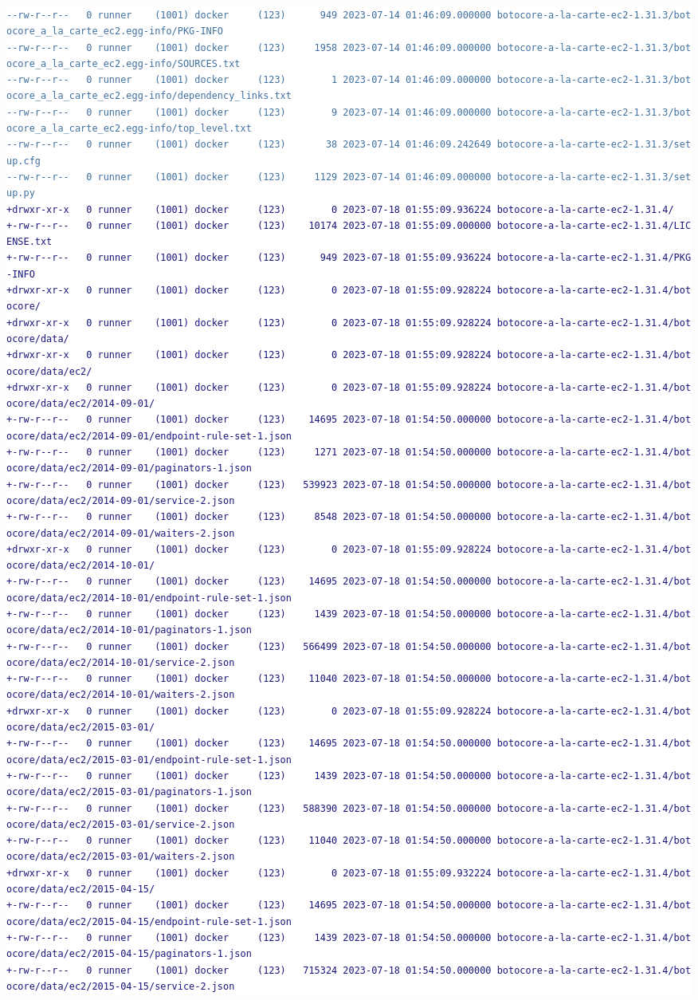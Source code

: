 ```diff
--rw-r--r--   0 runner    (1001) docker     (123)      949 2023-07-14 01:46:09.000000 botocore-a-la-carte-ec2-1.31.3/botocore_a_la_carte_ec2.egg-info/PKG-INFO
--rw-r--r--   0 runner    (1001) docker     (123)     1958 2023-07-14 01:46:09.000000 botocore-a-la-carte-ec2-1.31.3/botocore_a_la_carte_ec2.egg-info/SOURCES.txt
--rw-r--r--   0 runner    (1001) docker     (123)        1 2023-07-14 01:46:09.000000 botocore-a-la-carte-ec2-1.31.3/botocore_a_la_carte_ec2.egg-info/dependency_links.txt
--rw-r--r--   0 runner    (1001) docker     (123)        9 2023-07-14 01:46:09.000000 botocore-a-la-carte-ec2-1.31.3/botocore_a_la_carte_ec2.egg-info/top_level.txt
--rw-r--r--   0 runner    (1001) docker     (123)       38 2023-07-14 01:46:09.242649 botocore-a-la-carte-ec2-1.31.3/setup.cfg
--rw-r--r--   0 runner    (1001) docker     (123)     1129 2023-07-14 01:46:09.000000 botocore-a-la-carte-ec2-1.31.3/setup.py
+drwxr-xr-x   0 runner    (1001) docker     (123)        0 2023-07-18 01:55:09.936224 botocore-a-la-carte-ec2-1.31.4/
+-rw-r--r--   0 runner    (1001) docker     (123)    10174 2023-07-18 01:55:09.000000 botocore-a-la-carte-ec2-1.31.4/LICENSE.txt
+-rw-r--r--   0 runner    (1001) docker     (123)      949 2023-07-18 01:55:09.936224 botocore-a-la-carte-ec2-1.31.4/PKG-INFO
+drwxr-xr-x   0 runner    (1001) docker     (123)        0 2023-07-18 01:55:09.928224 botocore-a-la-carte-ec2-1.31.4/botocore/
+drwxr-xr-x   0 runner    (1001) docker     (123)        0 2023-07-18 01:55:09.928224 botocore-a-la-carte-ec2-1.31.4/botocore/data/
+drwxr-xr-x   0 runner    (1001) docker     (123)        0 2023-07-18 01:55:09.928224 botocore-a-la-carte-ec2-1.31.4/botocore/data/ec2/
+drwxr-xr-x   0 runner    (1001) docker     (123)        0 2023-07-18 01:55:09.928224 botocore-a-la-carte-ec2-1.31.4/botocore/data/ec2/2014-09-01/
+-rw-r--r--   0 runner    (1001) docker     (123)    14695 2023-07-18 01:54:50.000000 botocore-a-la-carte-ec2-1.31.4/botocore/data/ec2/2014-09-01/endpoint-rule-set-1.json
+-rw-r--r--   0 runner    (1001) docker     (123)     1271 2023-07-18 01:54:50.000000 botocore-a-la-carte-ec2-1.31.4/botocore/data/ec2/2014-09-01/paginators-1.json
+-rw-r--r--   0 runner    (1001) docker     (123)   539923 2023-07-18 01:54:50.000000 botocore-a-la-carte-ec2-1.31.4/botocore/data/ec2/2014-09-01/service-2.json
+-rw-r--r--   0 runner    (1001) docker     (123)     8548 2023-07-18 01:54:50.000000 botocore-a-la-carte-ec2-1.31.4/botocore/data/ec2/2014-09-01/waiters-2.json
+drwxr-xr-x   0 runner    (1001) docker     (123)        0 2023-07-18 01:55:09.928224 botocore-a-la-carte-ec2-1.31.4/botocore/data/ec2/2014-10-01/
+-rw-r--r--   0 runner    (1001) docker     (123)    14695 2023-07-18 01:54:50.000000 botocore-a-la-carte-ec2-1.31.4/botocore/data/ec2/2014-10-01/endpoint-rule-set-1.json
+-rw-r--r--   0 runner    (1001) docker     (123)     1439 2023-07-18 01:54:50.000000 botocore-a-la-carte-ec2-1.31.4/botocore/data/ec2/2014-10-01/paginators-1.json
+-rw-r--r--   0 runner    (1001) docker     (123)   566499 2023-07-18 01:54:50.000000 botocore-a-la-carte-ec2-1.31.4/botocore/data/ec2/2014-10-01/service-2.json
+-rw-r--r--   0 runner    (1001) docker     (123)    11040 2023-07-18 01:54:50.000000 botocore-a-la-carte-ec2-1.31.4/botocore/data/ec2/2014-10-01/waiters-2.json
+drwxr-xr-x   0 runner    (1001) docker     (123)        0 2023-07-18 01:55:09.928224 botocore-a-la-carte-ec2-1.31.4/botocore/data/ec2/2015-03-01/
+-rw-r--r--   0 runner    (1001) docker     (123)    14695 2023-07-18 01:54:50.000000 botocore-a-la-carte-ec2-1.31.4/botocore/data/ec2/2015-03-01/endpoint-rule-set-1.json
+-rw-r--r--   0 runner    (1001) docker     (123)     1439 2023-07-18 01:54:50.000000 botocore-a-la-carte-ec2-1.31.4/botocore/data/ec2/2015-03-01/paginators-1.json
+-rw-r--r--   0 runner    (1001) docker     (123)   588390 2023-07-18 01:54:50.000000 botocore-a-la-carte-ec2-1.31.4/botocore/data/ec2/2015-03-01/service-2.json
+-rw-r--r--   0 runner    (1001) docker     (123)    11040 2023-07-18 01:54:50.000000 botocore-a-la-carte-ec2-1.31.4/botocore/data/ec2/2015-03-01/waiters-2.json
+drwxr-xr-x   0 runner    (1001) docker     (123)        0 2023-07-18 01:55:09.932224 botocore-a-la-carte-ec2-1.31.4/botocore/data/ec2/2015-04-15/
+-rw-r--r--   0 runner    (1001) docker     (123)    14695 2023-07-18 01:54:50.000000 botocore-a-la-carte-ec2-1.31.4/botocore/data/ec2/2015-04-15/endpoint-rule-set-1.json
+-rw-r--r--   0 runner    (1001) docker     (123)     1439 2023-07-18 01:54:50.000000 botocore-a-la-carte-ec2-1.31.4/botocore/data/ec2/2015-04-15/paginators-1.json
+-rw-r--r--   0 runner    (1001) docker     (123)   715324 2023-07-18 01:54:50.000000 botocore-a-la-carte-ec2-1.31.4/botocore/data/ec2/2015-04-15/service-2.json
```